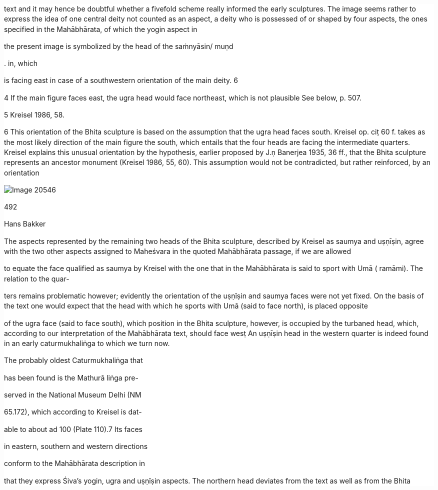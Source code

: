 text and it may hence be doubtful whether a fivefold scheme really informed the early sculptures. The image seems rather to express the idea of one central deity not counted as an aspect, a deity who is possessed of or shaped by four aspects, the ones specified in the Mahābhārata, of which the yogin  aspect in

the present image is symbolized by the head of the saṁnyāsin/ muṇd

. in, which

is facing east in case of a southwestern orientation of the main deity. 6

4 If the main figure faces east, the ugra  head would face northeast, which is not plausible See below, p. 507. 

5 Kreisel 1986, 58. 

6 This orientation of the Bhita sculpture is based on the assumption that the ugra  head faces south. Kreisel op. ciṭ  60 f. takes as the most likely direction of the main figure the south, which entails that the four heads are facing the intermediate quarters. Kreisel explains this unusual orientation by the hypothesis, earlier proposed by J.ṇ Banerjea 1935, 36 ff., that the Bhita sculpture represents an ancestor monument \(Kreisel 1986, 55, 60\). This assumption would not be contradicted, but rather reinforced, by an orientation 

![Image 20546](images/015388.png)

492

Hans Bakker

The aspects represented by the remaining two heads of the Bhita sculpture, described by Kreisel as saumya  and uṣṇīṣin, agree with the two other aspects assigned to Maheśvara in the quoted Mahābhārata passage, if we are allowed

to equate the face qualified as saumya  by Kreisel with the one that in the Mahābhārata is said to sport with Umā \( ramāmi\). The relation to the quar-

ters remains problematic however; evidently the orientation of the uṣṇīṣin  and saumya  faces were not yet fixed. On the basis of the text one would expect that the head with which he sports with Umā \(said to face north\), is placed opposite

of the ugra  face \(said to face south\), which position in the Bhita sculpture, however, is occupied by the turbaned head, which, according to our interpretation of the Mahābhārata text, should face wesṭ An uṣṇīṣin  head in the western quarter is indeed found in an early caturmukhaliṅga  to which we turn now. 

The probably oldest Caturmukhaliṅga that

has been found is the Mathurā liṅga  pre-

served in the National Museum Delhi \(NM

65.172\), which according to Kreisel is dat-

able to about ad 100 \(Plate 110\).7 Its faces

in eastern, southern and western directions

conform to the Mahābhārata description in

that they express Śiva’s yogin, ugra  and uṣṇīṣin  aspects. The northern head deviates from the text as well as from the Bhita
